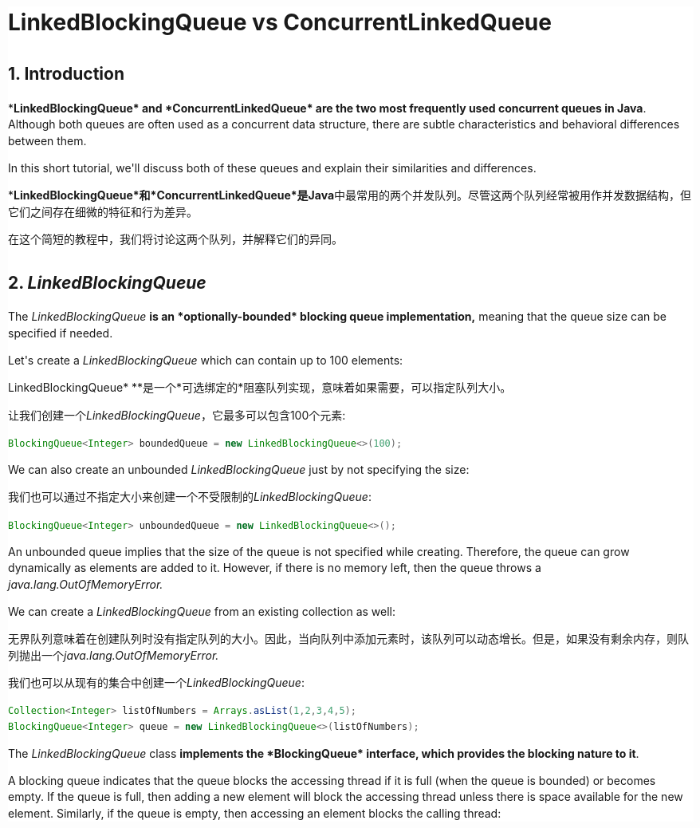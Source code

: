 # LinkedBlockingQueue vs ConcurrentLinkedQueue

## 1. Introduction

***LinkedBlockingQueue\* and \*ConcurrentLinkedQueue\* are the two most frequently used concurrent queues in Java**. Although both queues are often used as a concurrent data structure, there are subtle characteristics and behavioral differences between them.

In this short tutorial, we'll discuss both of these queues and explain their similarities and differences.

***LinkedBlockingQueue\*和\*ConcurrentLinkedQueue\*是Java**中最常用的两个并发队列。尽管这两个队列经常被用作并发数据结构，但它们之间存在细微的特征和行为差异。

在这个简短的教程中，我们将讨论这两个队列，并解释它们的异同。

## 2. *LinkedBlockingQueue*

The *LinkedBlockingQueue* **is an \*optionally-bounded\* blocking queue implementation,** meaning that the queue size can be specified if needed.

Let's create a *LinkedBlockingQueue* which can contain up to 100 elements:

LinkedBlockingQueue* **是一个\*可选绑定的\*阻塞队列实现，意味着如果需要，可以指定队列大小。

让我们创建一个*LinkedBlockingQueue*，它最多可以包含100个元素:

```java
BlockingQueue<Integer> boundedQueue = new LinkedBlockingQueue<>(100);
```

We can also create an unbounded *LinkedBlockingQueue* just by not specifying the size:

我们也可以通过不指定大小来创建一个不受限制的*LinkedBlockingQueue*:

```java
BlockingQueue<Integer> unboundedQueue = new LinkedBlockingQueue<>();
```

An unbounded queue implies that the size of the queue is not specified while creating. Therefore, the queue can grow dynamically as elements are added to it. However, if there is no memory left, then the queue throws a *java.lang.OutOfMemoryError.*

We can create a *LinkedBlockingQueue* from an existing collection as well:

无界队列意味着在创建队列时没有指定队列的大小。因此，当向队列中添加元素时，该队列可以动态增长。但是，如果没有剩余内存，则队列抛出一个*java.lang.OutOfMemoryError.*

我们也可以从现有的集合中创建一个*LinkedBlockingQueue*:

```java
Collection<Integer> listOfNumbers = Arrays.asList(1,2,3,4,5);
BlockingQueue<Integer> queue = new LinkedBlockingQueue<>(listOfNumbers);
```

The *LinkedBlockingQueue* class **implements the \*BlockingQueue\* interface, which provides the blocking nature to it**.

A blocking queue indicates that the queue blocks the accessing thread if it is full (when the queue is bounded) or becomes empty. If the queue is full, then adding a new element will block the accessing thread unless there is space available for the new element. Similarly, if the queue is empty, then accessing an element blocks the calling thread:
